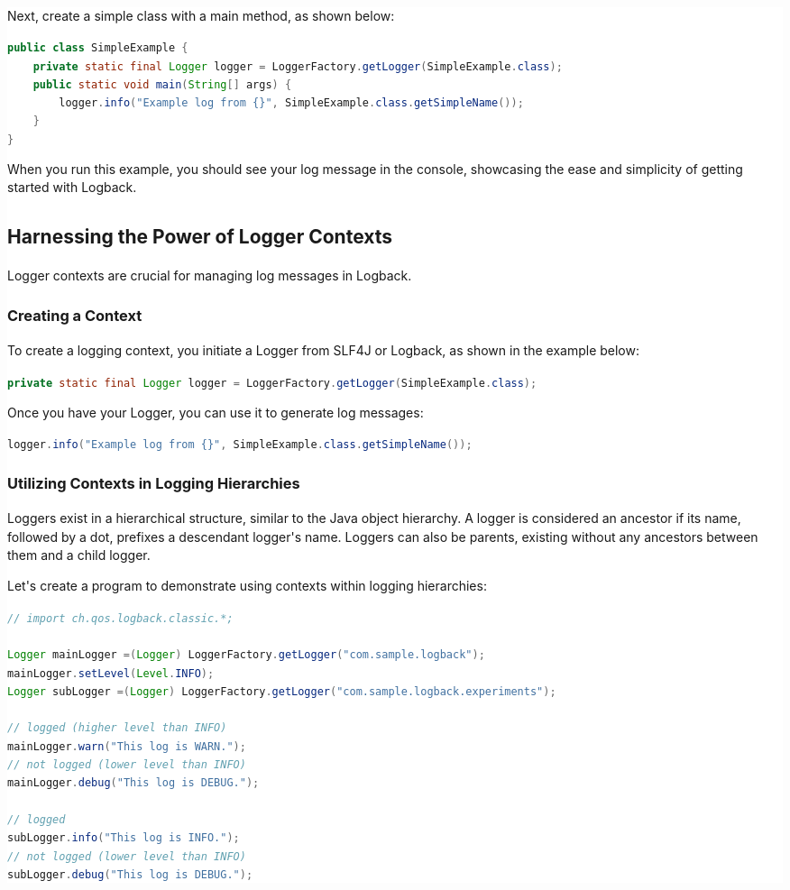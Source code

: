 Next, create a simple class with a main method, as shown below:

```java
public class SimpleExample {
    private static final Logger logger = LoggerFactory.getLogger(SimpleExample.class);
    public static void main(String[] args) {
        logger.info("Example log from {}", SimpleExample.class.getSimpleName());
    }
}
```

When you run this example, you should see your log message in the console, showcasing the ease and simplicity of getting started with Logback.

## Harnessing the Power of Logger Contexts
Logger contexts are crucial for managing log messages in Logback.

### Creating a Context
To create a logging context, you initiate a Logger from SLF4J or Logback, as shown in the example below:

```java
private static final Logger logger = LoggerFactory.getLogger(SimpleExample.class);
```

Once you have your Logger, you can use it to generate log messages:

```java
logger.info("Example log from {}", SimpleExample.class.getSimpleName());
```

### Utilizing Contexts in Logging Hierarchies
Loggers exist in a hierarchical structure, similar to the Java object hierarchy. A logger is considered an ancestor if its name, followed by a dot, prefixes a descendant logger's name. Loggers can also be parents, existing without any ancestors between them and a child logger.

Let's create a program to demonstrate using contexts within logging hierarchies:

```java
// import ch.qos.logback.classic.*;

Logger mainLogger =(Logger) LoggerFactory.getLogger("com.sample.logback");
mainLogger.setLevel(Level.INFO);
Logger subLogger =(Logger) LoggerFactory.getLogger("com.sample.logback.experiments");

// logged (higher level than INFO)
mainLogger.warn("This log is WARN.");
// not logged (lower level than INFO)
mainLogger.debug("This log is DEBUG.");

// logged
subLogger.info("This log is INFO.");
// not logged (lower level than INFO)
subLogger.debug("This log is DEBUG.");
```
